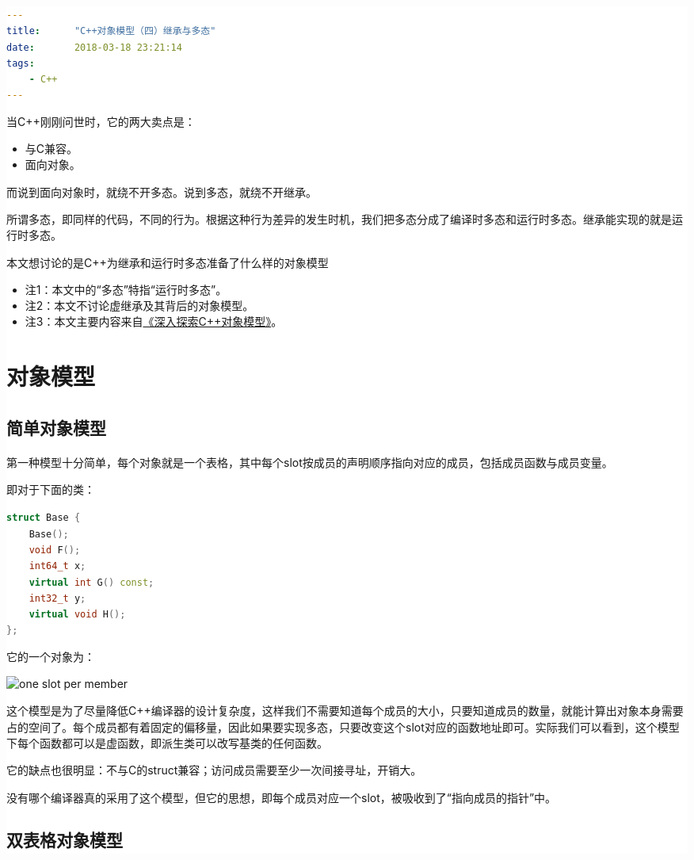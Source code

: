 ```yaml
---
title:      "C++对象模型（四）继承与多态"
date:       2018-03-18 23:21:14
tags:
    - C++
---
```


当C++刚刚问世时，它的两大卖点是：

* 与C兼容。
* 面向对象。

而说到面向对象时，就绕不开多态。说到多态，就绕不开继承。

所谓多态，即同样的代码，不同的行为。根据这种行为差异的发生时机，我们把多态分成了编译时多态和运行时多态。继承能实现的就是运行时多态。

本文想讨论的是C++为继承和运行时多态准备了什么样的对象模型

* 注1：本文中的“多态”特指“运行时多态”。
* 注2：本文不讨论虚继承及其背后的对象模型。
* 注3：本文主要内容来自[《深入探索C++对象模型》](https://book.douban.com/subject/10427315/)。

# 对象模型

## 简单对象模型

第一种模型十分简单，每个对象就是一个表格，其中每个slot按成员的声明顺序指向对应的成员，包括成员函数与成员变量。

即对于下面的类：

```cpp
struct Base {
    Base();
    void F();
    int64_t x;
    virtual int G() const;
    int32_t y;
    virtual void H();
};
```

它的一个对象为：

![one slot per member](http://7xipsa.com1.z0.glb.clouddn.com/cpp_object_model_one_member_one_slot.png)

这个模型是为了尽量降低C++编译器的设计复杂度，这样我们不需要知道每个成员的大小，只要知道成员的数量，就能计算出对象本身需要占的空间了。每个成员都有着固定的偏移量，因此如果要实现多态，只要改变这个slot对应的函数地址即可。实际我们可以看到，这个模型下每个函数都可以是虚函数，即派生类可以改写基类的任何函数。

它的缺点也很明显：不与C的struct兼容；访问成员需要至少一次间接寻址，开销大。

没有哪个编译器真的采用了这个模型，但它的思想，即每个成员对应一个slot，被吸收到了“指向成员的指针”中。

## 双表格对象模型
